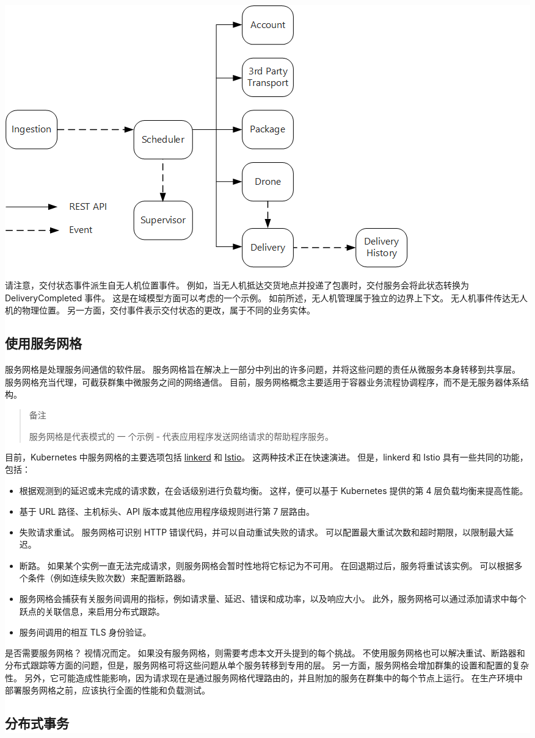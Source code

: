 ![无人机通信示意图](./Designing-interservice-communication-for-microservices/drone-communication%20(1).png)

请注意，交付状态事件派生自无人机位置事件。 例如，当无人机抵达交货地点并投递了包裹时，交付服务会将此状态转换为 DeliveryCompleted 事件。 这是在域模型方面可以考虑的一个示例。 如前所述，无人机管理属于独立的边界上下文。 无人机事件传达无人机的物理位置。 另一方面，交付事件表示交付状态的更改，属于不同的业务实体。

## 使用服务网格

服务网格是处理服务间通信的软件层。 服务网格旨在解决上一部分中列出的许多问题，并将这些问题的责任从微服务本身转移到共享层。 服务网格充当代理，可截获群集中微服务之间的网络通信。 目前，服务网格概念主要适用于容器业务流程协调程序，而不是无服务器体系结构。

> 备注
>
> 服务网格是代表模式的 一 个示例 - 代表应用程序发送网络请求的帮助程序服务。

目前，Kubernetes 中服务网格的主要选项包括 [linkerd](https://linkerd.io/) 和 [Istio](https://istio.io/)。 这两种技术正在快速演进。 但是，linkerd 和 Istio 具有一些共同的功能，包括：

* 根据观测到的延迟或未完成的请求数，在会话级别进行负载均衡。 这样，便可以基于 Kubernetes 提供的第 4 层负载均衡来提高性能。

* 基于 URL 路径、主机标头、API 版本或其他应用程序级规则进行第 7 层路由。

* 失败请求重试。 服务网格可识别 HTTP 错误代码，并可以自动重试失败的请求。 可以配置最大重试次数和超时期限，以限制最大延迟。

* 断路。 如果某个实例一直无法完成请求，则服务网格会暂时性地将它标记为不可用。 在回退期过后，服务将重试该实例。 可以根据多个条件（例如连续失败次数）来配置断路器。

* 服务网格会捕获有关服务间调用的指标，例如请求量、延迟、错误和成功率，以及响应大小。 此外，服务网格可以通过添加请求中每个跃点的关联信息，来启用分布式跟踪。

* 服务间调用的相互 TLS 身份验证。

是否需要服务网格？ 视情况而定。 如果没有服务网格，则需要考虑本文开头提到的每个挑战。 不使用服务网格也可以解决重试、断路器和分布式跟踪等方面的问题，但是，服务网格可将这些问题从单个服务转移到专用的层。 另一方面，服务网格会增加群集的设置和配置的复杂性。 另外，它可能造成性能影响，因为请求现在是通过服务网格代理路由的，并且附加的服务在群集中的每个节点上运行。 在生产环境中部署服务网格之前，应该执行全面的性能和负载测试。

## 分布式事务
